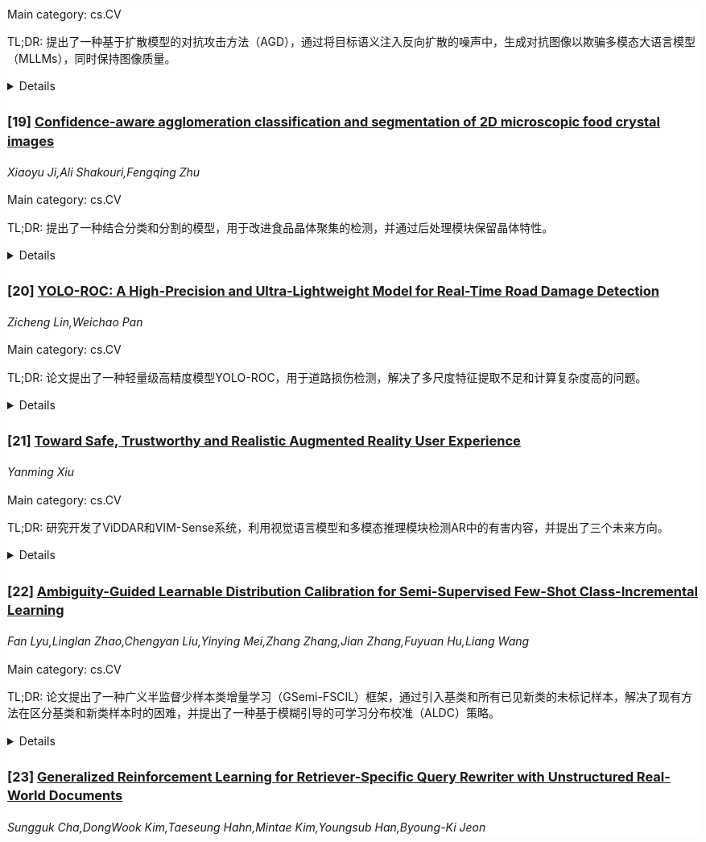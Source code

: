 Main category: cs.CV

TL;DR: 提出了一种基于扩散模型的对抗攻击方法（AGD），通过将目标语义注入反向扩散的噪声中，生成对抗图像以欺骗多模态大语言模型（MLLMs），同时保持图像质量。


<details><summary>Details</summary></details>


### [19] [Confidence-aware agglomeration classification and segmentation of 2D microscopic food crystal images](https://arxiv.org/abs/2507.23206)
*Xiaoyu Ji,Ali Shakouri,Fengqing Zhu*

Main category: cs.CV

TL;DR: 提出了一种结合分类和分割的模型，用于改进食品晶体聚集的检测，并通过后处理模块保留晶体特性。


<details><summary>Details</summary></details>


### [20] [YOLO-ROC: A High-Precision and Ultra-Lightweight Model for Real-Time Road Damage Detection](https://arxiv.org/abs/2507.23225)
*Zicheng Lin,Weichao Pan*

Main category: cs.CV

TL;DR: 论文提出了一种轻量级高精度模型YOLO-ROC，用于道路损伤检测，解决了多尺度特征提取不足和计算复杂度高的问题。


<details><summary>Details</summary></details>


### [21] [Toward Safe, Trustworthy and Realistic Augmented Reality User Experience](https://arxiv.org/abs/2507.23226)
*Yanming Xiu*

Main category: cs.CV

TL;DR: 研究开发了ViDDAR和VIM-Sense系统，利用视觉语言模型和多模态推理模块检测AR中的有害内容，并提出了三个未来方向。


<details><summary>Details</summary></details>


### [22] [Ambiguity-Guided Learnable Distribution Calibration for Semi-Supervised Few-Shot Class-Incremental Learning](https://arxiv.org/abs/2507.23237)
*Fan Lyu,Linglan Zhao,Chengyan Liu,Yinying Mei,Zhang Zhang,Jian Zhang,Fuyuan Hu,Liang Wang*

Main category: cs.CV

TL;DR: 论文提出了一种广义半监督少样本类增量学习（GSemi-FSCIL）框架，通过引入基类和所有已见新类的未标记样本，解决了现有方法在区分基类和新类样本时的困难，并提出了一种基于模糊引导的可学习分布校准（ALDC）策略。


<details><summary>Details</summary></details>


### [23] [Generalized Reinforcement Learning for Retriever-Specific Query Rewriter with Unstructured Real-World Documents](https://arxiv.org/abs/2507.23242)
*Sungguk Cha,DongWook Kim,Taeseung Hahn,Mintae Kim,Youngsub Han,Byoung-Ki Jeon*
